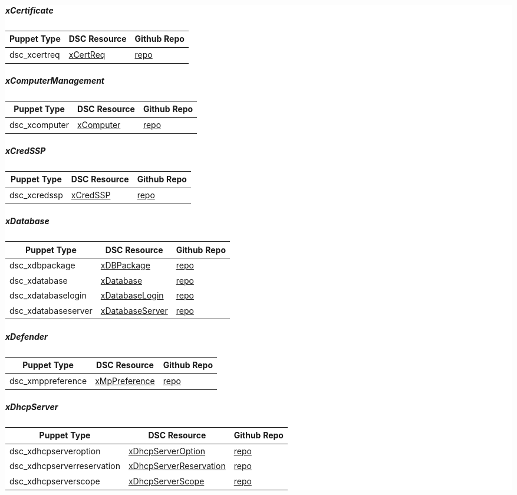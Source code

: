 ##### xCertificate

Puppet Type | DSC Resource | Github Repo
----------- | ----------------- | -----
dsc_xcertreq | [xCertReq](https://github.com/puppetlabs/puppetlabs-dsc/tree/master/lib/puppet_x/dsc_resources/xCertificate/DSCResources/MSFT_xCertReq) | [repo](https://github.com/PowerShell/xCertificate)

##### xComputerManagement

Puppet Type | DSC Resource | Github Repo
----------- | ----------------- | -----
dsc_xcomputer | [xComputer](https://github.com/puppetlabs/puppetlabs-dsc/tree/master/lib/puppet_x/dsc_resources/xComputerManagement/DSCResources/MSFT_xComputer) | [repo](https://github.com/PowerShell/xComputerManagement)

##### xCredSSP

Puppet Type | DSC Resource | Github Repo
----------- | ----------------- | -----
dsc_xcredssp | [xCredSSP](https://github.com/puppetlabs/puppetlabs-dsc/tree/master/lib/puppet_x/dsc_resources/xCredSSP/DSCResources/MSFT_xCredSSP) | [repo](https://github.com/PowerShell/xCredSSP)

##### xDatabase

Puppet Type | DSC Resource | Github Repo
----------- | ----------------- | -----
dsc_xdbpackage | [xDBPackage](https://github.com/puppetlabs/puppetlabs-dsc/tree/master/lib/puppet_x/dsc_resources/xDatabase/DSCResources/MSFT_xDBPackage) | [repo](https://github.com/PowerShell/xDatabase)
dsc_xdatabase | [xDatabase](https://github.com/puppetlabs/puppetlabs-dsc/tree/master/lib/puppet_x/dsc_resources/xDatabase/DSCResources/MSFT_xDatabase) | [repo](https://github.com/PowerShell/xDatabase)
dsc_xdatabaselogin | [xDatabaseLogin](https://github.com/puppetlabs/puppetlabs-dsc/tree/master/lib/puppet_x/dsc_resources/xDatabase/DSCResources/MSFT_xDatabaseLogin) | [repo](https://github.com/PowerShell/xDatabase)
dsc_xdatabaseserver | [xDatabaseServer](https://github.com/puppetlabs/puppetlabs-dsc/tree/master/lib/puppet_x/dsc_resources/xDatabase/DSCResources/MSFT_xDatabaseServer) | [repo](https://github.com/PowerShell/xDatabase)

##### xDefender

Puppet Type | DSC Resource | Github Repo
----------- | ----------------- | -----
dsc_xmppreference | [xMpPreference](https://github.com/puppetlabs/puppetlabs-dsc/tree/master/lib/puppet_x/dsc_resources/xDefender/DSCResources/MSFT_xMpPreference) | [repo](https://github.com/PowerShell/xDefender)

##### xDhcpServer

Puppet Type | DSC Resource | Github Repo
----------- | ----------------- | -----
dsc_xdhcpserveroption | [xDhcpServerOption](https://github.com/puppetlabs/puppetlabs-dsc/tree/master/lib/puppet_x/dsc_resources/xDhcpServer/DSCResources/MSFT_xDhcpServerOption) | [repo](https://github.com/PowerShell/xDhcpServer)
dsc_xdhcpserverreservation | [xDhcpServerReservation](https://github.com/puppetlabs/puppetlabs-dsc/tree/master/lib/puppet_x/dsc_resources/xDhcpServer/DSCResources/MSFT_xDhcpServerReservation) | [repo](https://github.com/PowerShell/xDhcpServer)
dsc_xdhcpserverscope | [xDhcpServerScope](https://github.com/puppetlabs/puppetlabs-dsc/tree/master/lib/puppet_x/dsc_resources/xDhcpServer/DSCResources/MSFT_xDhcpServerScope) | [repo](https://github.com/PowerShell/xDhcpServer)
